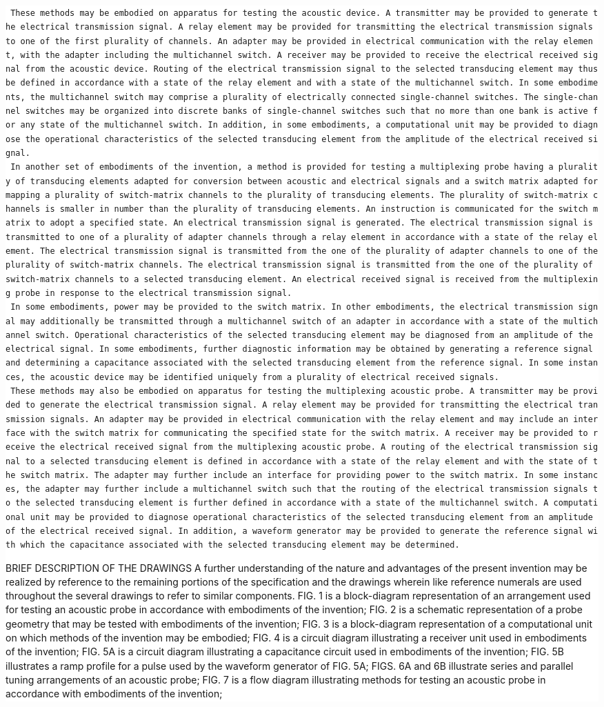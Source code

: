      These methods may be embodied on apparatus for testing the acoustic device. A transmitter may be provided to generate the electrical transmission signal. A relay element may be provided for transmitting the electrical transmission signals to one of the first plurality of channels. An adapter may be provided in electrical communication with the relay element, with the adapter including the multichannel switch. A receiver may be provided to receive the electrical received signal from the acoustic device. Routing of the electrical transmission signal to the selected transducing element may thus be defined in accordance with a state of the relay element and with a state of the multichannel switch. In some embodiments, the multichannel switch may comprise a plurality of electrically connected single-channel switches. The single-channel switches may be organized into discrete banks of single-channel switches such that no more than one bank is active for any state of the multichannel switch. In addition, in some embodiments, a computational unit may be provided to diagnose the operational characteristics of the selected transducing element from the amplitude of the electrical received signal. 
     In another set of embodiments of the invention, a method is provided for testing a multiplexing probe having a plurality of transducing elements adapted for conversion between acoustic and electrical signals and a switch matrix adapted for mapping a plurality of switch-matrix channels to the plurality of transducing elements. The plurality of switch-matrix channels is smaller in number than the plurality of transducing elements. An instruction is communicated for the switch matrix to adopt a specified state. An electrical transmission signal is generated. The electrical transmission signal is transmitted to one of a plurality of adapter channels through a relay element in accordance with a state of the relay element. The electrical transmission signal is transmitted from the one of the plurality of adapter channels to one of the plurality of switch-matrix channels. The electrical transmission signal is transmitted from the one of the plurality of switch-matrix channels to a selected transducing element. An electrical received signal is received from the multiplexing probe in response to the electrical transmission signal. 
     In some embodiments, power may be provided to the switch matrix. In other embodiments, the electrical transmission signal may additionally be transmitted through a multichannel switch of an adapter in accordance with a state of the multichannel switch. Operational characteristics of the selected transducing element may be diagnosed from an amplitude of the electrical signal. In some embodiments, further diagnostic information may be obtained by generating a reference signal and determining a capacitance associated with the selected transducing element from the reference signal. In some instances, the acoustic device may be identified uniquely from a plurality of electrical received signals. 
     These methods may also be embodied on apparatus for testing the multiplexing acoustic probe. A transmitter may be provided to generate the electrical transmission signal. A relay element may be provided for transmitting the electrical transmission signals. An adapter may be provided in electrical communication with the relay element and may include an interface with the switch matrix for communicating the specified state for the switch matrix. A receiver may be provided to receive the electrical received signal from the multiplexing acoustic probe. A routing of the electrical transmission signal to a selected transducing element is defined in accordance with a state of the relay element and with the state of the switch matrix. The adapter may further include an interface for providing power to the switch matrix. In some instances, the adapter may further include a multichannel switch such that the routing of the electrical transmission signals to the selected transducing element is further defined in accordance with a state of the multichannel switch. A computational unit may be provided to diagnose operational characteristics of the selected transducing element from an amplitude of the electrical received signal. In addition, a waveform generator may be provided to generate the reference signal with which the capacitance associated with the selected transducing element may be determined.
 BRIEF DESCRIPTION OF THE DRAWINGS 
    A further understanding of the nature and advantages of the present invention may be realized by reference to the remaining portions of the specification and the drawings wherein like reference numerals are used throughout the several drawings to refer to similar components. 
     FIG. 1 is a block-diagram representation of an arrangement used for testing an acoustic probe in accordance with embodiments of the invention; 
     FIG. 2 is a schematic representation of a probe geometry that may be tested with embodiments of the invention; 
     FIG. 3 is a block-diagram representation of a computational unit on which methods of the invention may be embodied; 
     FIG. 4 is a circuit diagram illustrating a receiver unit used in embodiments of the invention; 
     FIG. 5A is a circuit diagram illustrating a capacitance circuit used in embodiments of the invention; 
     FIG. 5B illustrates a ramp profile for a pulse used by the waveform generator of FIG. 5A; 
     FIGS. 6A and 6B illustrate series and parallel tuning arrangements of an acoustic probe; 
     FIG. 7 is a flow diagram illustrating methods for testing an acoustic probe in accordance with embodiments of the invention; 